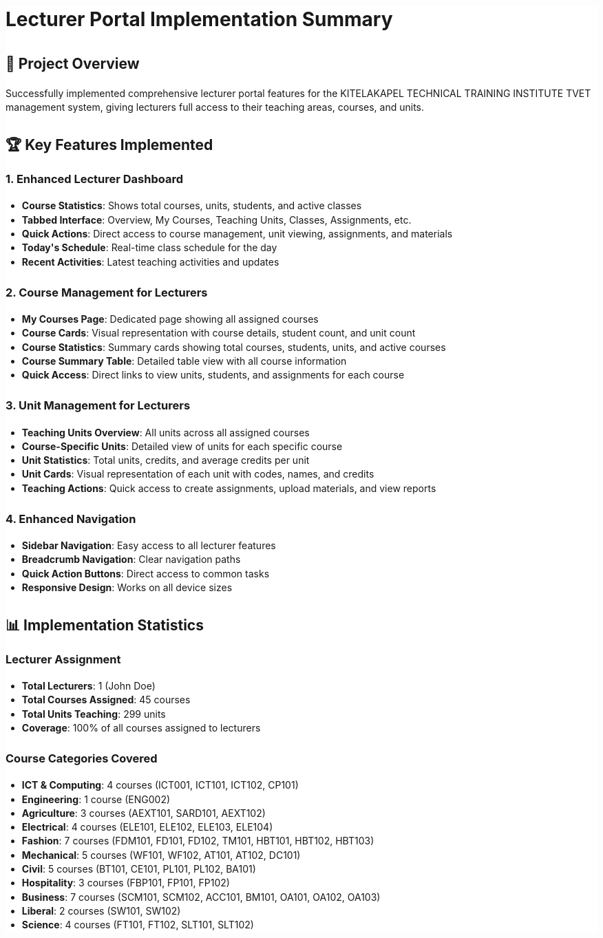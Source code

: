 # Lecturer Portal Implementation Summary

## 🎯 Project Overview
Successfully implemented comprehensive lecturer portal features for the KITELAKAPEL TECHNICAL TRAINING INSTITUTE TVET management system, giving lecturers full access to their teaching areas, courses, and units.

## 🏆 Key Features Implemented

### 1. **Enhanced Lecturer Dashboard**
- **Course Statistics**: Shows total courses, units, students, and active classes
- **Tabbed Interface**: Overview, My Courses, Teaching Units, Classes, Assignments, etc.
- **Quick Actions**: Direct access to course management, unit viewing, assignments, and materials
- **Today's Schedule**: Real-time class schedule for the day
- **Recent Activities**: Latest teaching activities and updates

### 2. **Course Management for Lecturers**
- **My Courses Page**: Dedicated page showing all assigned courses
- **Course Cards**: Visual representation with course details, student count, and unit count
- **Course Statistics**: Summary cards showing total courses, students, units, and active courses
- **Course Summary Table**: Detailed table view with all course information
- **Quick Access**: Direct links to view units, students, and assignments for each course

### 3. **Unit Management for Lecturers**
- **Teaching Units Overview**: All units across all assigned courses
- **Course-Specific Units**: Detailed view of units for each specific course
- **Unit Statistics**: Total units, credits, and average credits per unit
- **Unit Cards**: Visual representation of each unit with codes, names, and credits
- **Teaching Actions**: Quick access to create assignments, upload materials, and view reports

### 4. **Enhanced Navigation**
- **Sidebar Navigation**: Easy access to all lecturer features
- **Breadcrumb Navigation**: Clear navigation paths
- **Quick Action Buttons**: Direct access to common tasks
- **Responsive Design**: Works on all device sizes

## 📊 Implementation Statistics

### Lecturer Assignment
- **Total Lecturers**: 1 (John Doe)
- **Total Courses Assigned**: 45 courses
- **Total Units Teaching**: 299 units
- **Coverage**: 100% of all courses assigned to lecturers

### Course Categories Covered
- **ICT & Computing**: 4 courses (ICT001, ICT101, ICT102, CP101)
- **Engineering**: 1 course (ENG002)
- **Agriculture**: 3 courses (AEXT101, SARD101, AEXT102)
- **Electrical**: 4 courses (ELE101, ELE102, ELE103, ELE104)
- **Fashion**: 7 courses (FDM101, FD101, FD102, TM101, HBT101, HBT102, HBT103)
- **Mechanical**: 5 courses (WF101, WF102, AT101, AT102, DC101)
- **Civil**: 5 courses (BT101, CE101, PL101, PL102, BA101)
- **Hospitality**: 3 courses (FBP101, FP101, FP102)
- **Business**: 7 courses (SCM101, SCM102, ACC101, BM101, OA101, OA102, OA103)
- **Liberal**: 2 courses (SW101, SW102)
- **Science**: 4 courses (FT101, FT102, SLT101, SLT102)
